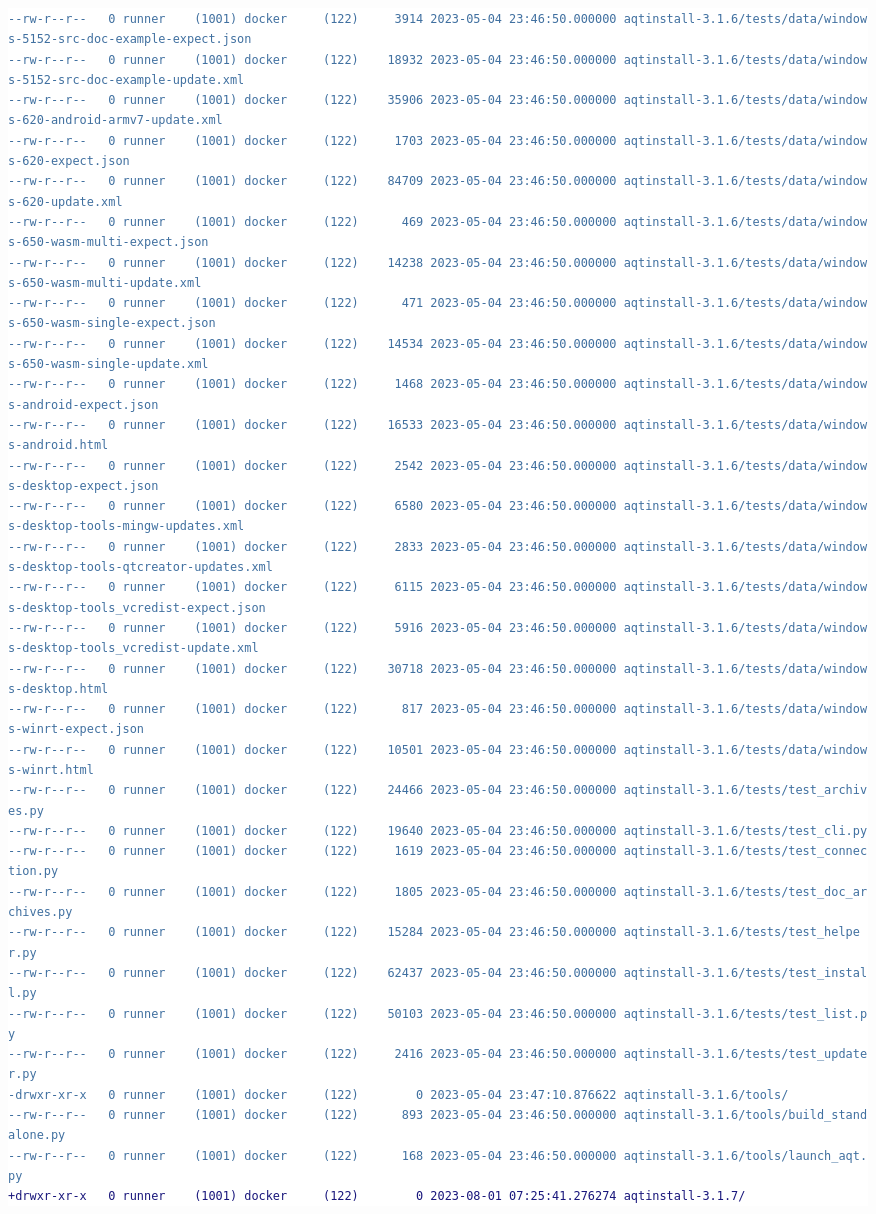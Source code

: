 ```diff
--rw-r--r--   0 runner    (1001) docker     (122)     3914 2023-05-04 23:46:50.000000 aqtinstall-3.1.6/tests/data/windows-5152-src-doc-example-expect.json
--rw-r--r--   0 runner    (1001) docker     (122)    18932 2023-05-04 23:46:50.000000 aqtinstall-3.1.6/tests/data/windows-5152-src-doc-example-update.xml
--rw-r--r--   0 runner    (1001) docker     (122)    35906 2023-05-04 23:46:50.000000 aqtinstall-3.1.6/tests/data/windows-620-android-armv7-update.xml
--rw-r--r--   0 runner    (1001) docker     (122)     1703 2023-05-04 23:46:50.000000 aqtinstall-3.1.6/tests/data/windows-620-expect.json
--rw-r--r--   0 runner    (1001) docker     (122)    84709 2023-05-04 23:46:50.000000 aqtinstall-3.1.6/tests/data/windows-620-update.xml
--rw-r--r--   0 runner    (1001) docker     (122)      469 2023-05-04 23:46:50.000000 aqtinstall-3.1.6/tests/data/windows-650-wasm-multi-expect.json
--rw-r--r--   0 runner    (1001) docker     (122)    14238 2023-05-04 23:46:50.000000 aqtinstall-3.1.6/tests/data/windows-650-wasm-multi-update.xml
--rw-r--r--   0 runner    (1001) docker     (122)      471 2023-05-04 23:46:50.000000 aqtinstall-3.1.6/tests/data/windows-650-wasm-single-expect.json
--rw-r--r--   0 runner    (1001) docker     (122)    14534 2023-05-04 23:46:50.000000 aqtinstall-3.1.6/tests/data/windows-650-wasm-single-update.xml
--rw-r--r--   0 runner    (1001) docker     (122)     1468 2023-05-04 23:46:50.000000 aqtinstall-3.1.6/tests/data/windows-android-expect.json
--rw-r--r--   0 runner    (1001) docker     (122)    16533 2023-05-04 23:46:50.000000 aqtinstall-3.1.6/tests/data/windows-android.html
--rw-r--r--   0 runner    (1001) docker     (122)     2542 2023-05-04 23:46:50.000000 aqtinstall-3.1.6/tests/data/windows-desktop-expect.json
--rw-r--r--   0 runner    (1001) docker     (122)     6580 2023-05-04 23:46:50.000000 aqtinstall-3.1.6/tests/data/windows-desktop-tools-mingw-updates.xml
--rw-r--r--   0 runner    (1001) docker     (122)     2833 2023-05-04 23:46:50.000000 aqtinstall-3.1.6/tests/data/windows-desktop-tools-qtcreator-updates.xml
--rw-r--r--   0 runner    (1001) docker     (122)     6115 2023-05-04 23:46:50.000000 aqtinstall-3.1.6/tests/data/windows-desktop-tools_vcredist-expect.json
--rw-r--r--   0 runner    (1001) docker     (122)     5916 2023-05-04 23:46:50.000000 aqtinstall-3.1.6/tests/data/windows-desktop-tools_vcredist-update.xml
--rw-r--r--   0 runner    (1001) docker     (122)    30718 2023-05-04 23:46:50.000000 aqtinstall-3.1.6/tests/data/windows-desktop.html
--rw-r--r--   0 runner    (1001) docker     (122)      817 2023-05-04 23:46:50.000000 aqtinstall-3.1.6/tests/data/windows-winrt-expect.json
--rw-r--r--   0 runner    (1001) docker     (122)    10501 2023-05-04 23:46:50.000000 aqtinstall-3.1.6/tests/data/windows-winrt.html
--rw-r--r--   0 runner    (1001) docker     (122)    24466 2023-05-04 23:46:50.000000 aqtinstall-3.1.6/tests/test_archives.py
--rw-r--r--   0 runner    (1001) docker     (122)    19640 2023-05-04 23:46:50.000000 aqtinstall-3.1.6/tests/test_cli.py
--rw-r--r--   0 runner    (1001) docker     (122)     1619 2023-05-04 23:46:50.000000 aqtinstall-3.1.6/tests/test_connection.py
--rw-r--r--   0 runner    (1001) docker     (122)     1805 2023-05-04 23:46:50.000000 aqtinstall-3.1.6/tests/test_doc_archives.py
--rw-r--r--   0 runner    (1001) docker     (122)    15284 2023-05-04 23:46:50.000000 aqtinstall-3.1.6/tests/test_helper.py
--rw-r--r--   0 runner    (1001) docker     (122)    62437 2023-05-04 23:46:50.000000 aqtinstall-3.1.6/tests/test_install.py
--rw-r--r--   0 runner    (1001) docker     (122)    50103 2023-05-04 23:46:50.000000 aqtinstall-3.1.6/tests/test_list.py
--rw-r--r--   0 runner    (1001) docker     (122)     2416 2023-05-04 23:46:50.000000 aqtinstall-3.1.6/tests/test_updater.py
-drwxr-xr-x   0 runner    (1001) docker     (122)        0 2023-05-04 23:47:10.876622 aqtinstall-3.1.6/tools/
--rw-r--r--   0 runner    (1001) docker     (122)      893 2023-05-04 23:46:50.000000 aqtinstall-3.1.6/tools/build_standalone.py
--rw-r--r--   0 runner    (1001) docker     (122)      168 2023-05-04 23:46:50.000000 aqtinstall-3.1.6/tools/launch_aqt.py
+drwxr-xr-x   0 runner    (1001) docker     (122)        0 2023-08-01 07:25:41.276274 aqtinstall-3.1.7/
```